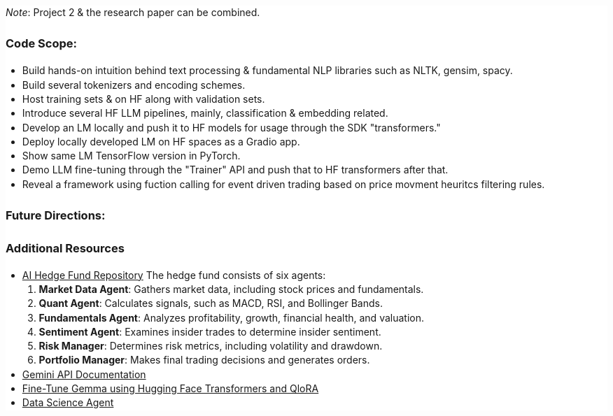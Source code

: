 *Note*: Project 2 & the research paper can be combined.

### Code Scope:  
- Build hands-on intuition behind text processing & fundamental NLP libraries such as NLTK, gensim, spacy.  
- Build several tokenizers and encoding schemes.  
- Host training sets & on HF along with validation sets.  
- Introduce several HF LLM pipelines, mainly, classification & embedding related.  
- Develop an LM locally and push it to HF models for usage through the SDK "transformers."  
- Deploy locally developed LM on HF spaces as a Gradio app.  
- Show same LM TensorFlow version in PyTorch.  
- Demo LLM fine-tuning through the "Trainer" API and push that to HF transformers after that.  
- Reveal a framework using fuction calling for event driven trading based on price movment heuritcs filtering rules.


### Future Directions:

### Additional Resources
* [AI Hedge Fund Repository](https://github.com/virattt/ai-hedge-fund)
    The hedge fund consists of six agents:
    1. **Market Data Agent**: Gathers market data, including stock prices and fundamentals.
    2. **Quant Agent**: Calculates signals, such as MACD, RSI, and Bollinger Bands.
    3. **Fundamentals Agent**: Analyzes profitability, growth, financial health, and valuation.
    4. **Sentiment Agent**: Examines insider trades to determine insider sentiment.
    5. **Risk Manager**: Determines risk metrics, including volatility and drawdown.
    6. **Portfolio Manager**: Makes final trading decisions and generates orders.
* [Gemini API Documentation](https://ai.google.dev/gemini-api/docs/models/gemini#text-embedding)
* [Fine-Tune Gemma using Hugging Face Transformers and QloRA ](https://ai.google.dev/gemma/docs/core/huggingface_text_finetune_qlora)
* [Data Science Agent](https://developers.googleblog.com/en/data-science-agent-in-colab-with-gemini/)